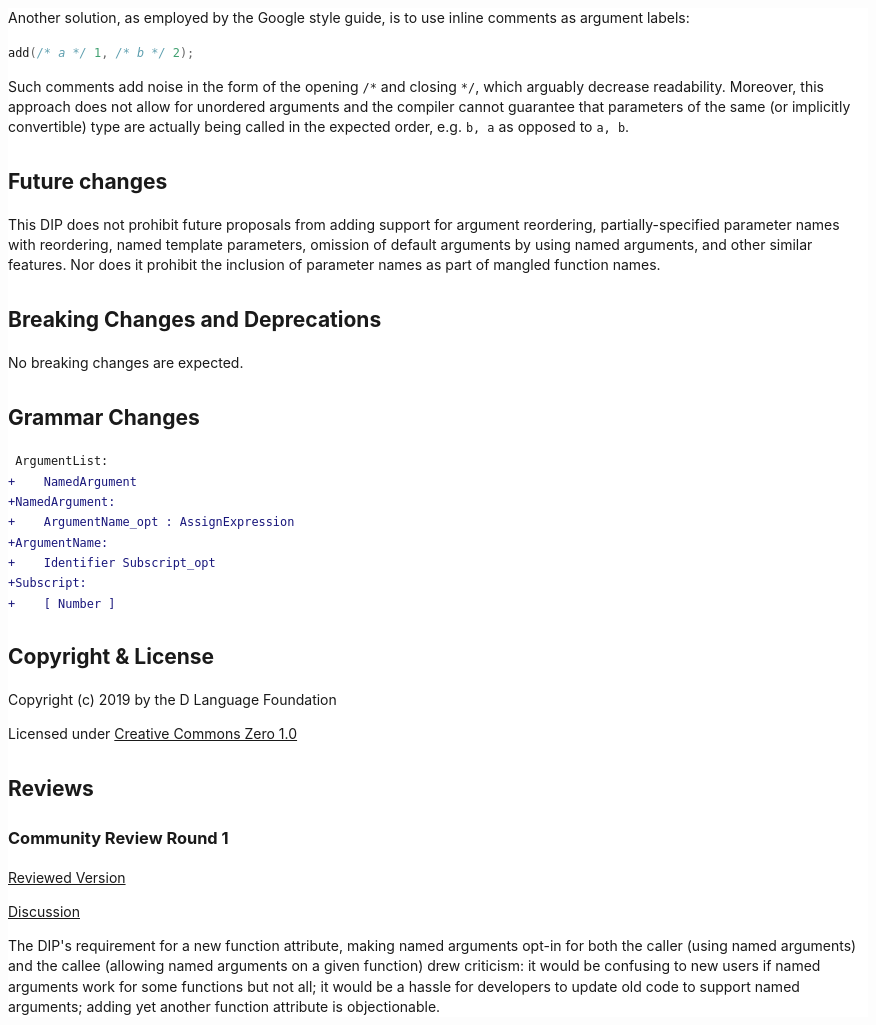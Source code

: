 Another solution, as employed by the Google style guide, is to use inline comments as argument labels:

```d
add(/* a */ 1, /* b */ 2);
```

Such comments add noise in the form of the opening `/*` and closing `*/`, which arguably
decrease readability. Moreover, this approach does not allow for unordered arguments and the
compiler cannot guarantee that parameters of the same (or implicitly convertible) type are
actually being called in the expected order, e.g. `b, a` as opposed to `a, b`.

## Future changes
This DIP does not prohibit future proposals from adding support for argument reordering,
partially-specified parameter names with reordering, named template parameters,
omission of default arguments by using named arguments,
and other similar features. Nor does it prohibit the inclusion of parameter
names as part of mangled function names.

## Breaking Changes and Deprecations
No breaking changes are expected.

## Grammar Changes
```diff
 ArgumentList:
+    NamedArgument
+NamedArgument:
+    ArgumentName_opt : AssignExpression
+ArgumentName:
+    Identifier Subscript_opt
+Subscript:
+    [ Number ]
```

## Copyright & License

Copyright (c) 2019 by the D Language Foundation

Licensed under [Creative Commons Zero 1.0](https://creativecommons.org/publicdomain/zero/1.0/legalcode.txt)

## Reviews

### Community Review Round 1

[Reviewed Version](https://github.com/dlang/DIPs/blob/23ef47a94e0fdd5ddc4b2f6b2f4dcfd3c1f43aa6/DIPs/DIP1019.md)

[Discussion](https://forum.dlang.org/post/luxftbhbrgpzbzvbmrji@forum.dlang.org)

The DIP's requirement for a new function attribute, making named arguments opt-in for both the caller (using named arguments) and the callee (allowing named arguments on a given function) drew criticism: it would be confusing to new users if named arguments work for some functions but not all; it would be a hassle for developers to update old code to support named arguments; adding yet another function attribute is objectionable.
